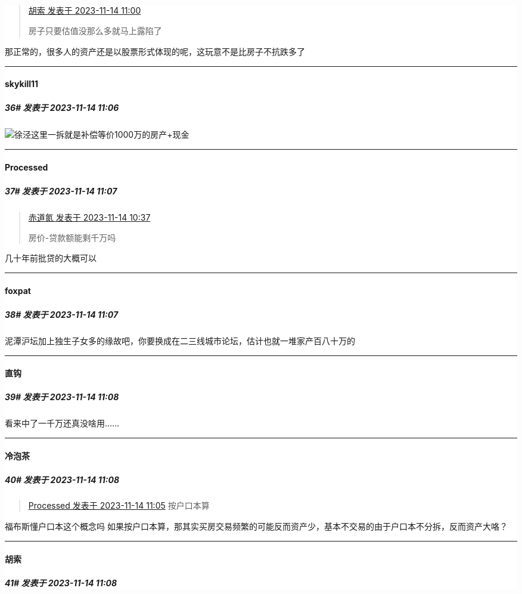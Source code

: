 <blockquote><a href="httphttps://bbs.saraba1st.com/2b/forum.php?mod=redirect&amp;goto=findpost&amp;pid=63037140&amp;ptid=2160638" target="_blank">胡索 发表于 2023-11-14 11:00</a>

房子只要估值没那么多就马上露陷了</blockquote>
那正常的，很多人的资产还是以股票形式体现的呢，这玩意不是比房子不抗跌多了

*****

####  skykill11  
##### 36#       发表于 2023-11-14 11:06

<img src="https://static.saraba1st.com/image/smiley/face2017/037.png" referrerpolicy="no-referrer">徐泾这里一拆就是补偿等价1000万的房产+现金

*****

####  Processed  
##### 37#       发表于 2023-11-14 11:07

<blockquote><a href="httphttps://bbs.saraba1st.com/2b/forum.php?mod=redirect&amp;goto=findpost&amp;pid=63036901&amp;ptid=2160638" target="_blank">赤道氮 发表于 2023-11-14 10:37</a>

房价-贷款额能剩千万吗</blockquote>
几十年前批贷的大概可以

*****

####  foxpat  
##### 38#       发表于 2023-11-14 11:07

泥潭沪坛加上独生子女多的缘故吧，你要换成在二三线城市论坛，估计也就一堆家产百八十万的

*****

####  直钩  
##### 39#       发表于 2023-11-14 11:08

看来中了一千万还真没啥用……

*****

####  冷泡茶  
##### 40#       发表于 2023-11-14 11:08

<blockquote><a href="httphttps://bbs.saraba1st.com/2b/forum.php?mod=redirect&amp;goto=findpost&amp;pid=63037195&amp;ptid=2160638" target="_blank">Processed 发表于 2023-11-14 11:05</a>
按户口本算</blockquote>
福布斯懂户口本这个概念吗
如果按户口本算，那其实买房交易频繁的可能反而资产少，基本不交易的由于户口本不分拆，反而资产大咯？

*****

####  胡索  
##### 41#       发表于 2023-11-14 11:08
